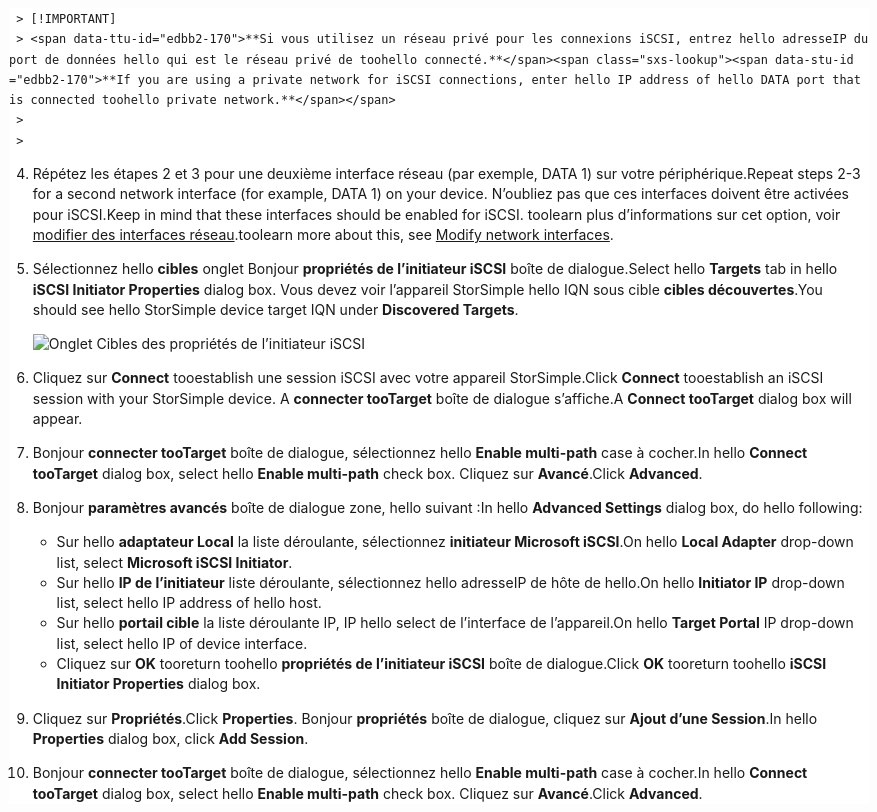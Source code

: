      > [!IMPORTANT]
     > <span data-ttu-id="edbb2-170">**Si vous utilisez un réseau privé pour les connexions iSCSI, entrez hello adresseIP du port de données hello qui est le réseau privé de toohello connecté.**</span><span class="sxs-lookup"><span data-stu-id="edbb2-170">**If you are using a private network for iSCSI connections, enter hello IP address of hello DATA port that is connected toohello private network.**</span></span>
     > 
     > 
4. <span data-ttu-id="edbb2-171">Répétez les étapes 2 et 3 pour une deuxième interface réseau (par exemple, DATA 1) sur votre périphérique.</span><span class="sxs-lookup"><span data-stu-id="edbb2-171">Repeat steps 2-3 for a second network interface (for example, DATA 1) on your device.</span></span> <span data-ttu-id="edbb2-172">N’oubliez pas que ces interfaces doivent être activées pour iSCSI.</span><span class="sxs-lookup"><span data-stu-id="edbb2-172">Keep in mind that these interfaces should be enabled for iSCSI.</span></span> <span data-ttu-id="edbb2-173">toolearn plus d’informations sur cet option, voir [modifier des interfaces réseau](storsimple-modify-device-config.md#modify-network-interfaces).</span><span class="sxs-lookup"><span data-stu-id="edbb2-173">toolearn more about this, see [Modify network interfaces](storsimple-modify-device-config.md#modify-network-interfaces).</span></span>
5. <span data-ttu-id="edbb2-174">Sélectionnez hello **cibles** onglet Bonjour **propriétés de l’initiateur iSCSI** boîte de dialogue.</span><span class="sxs-lookup"><span data-stu-id="edbb2-174">Select hello **Targets** tab in hello **iSCSI Initiator Properties** dialog box.</span></span> <span data-ttu-id="edbb2-175">Vous devez voir l’appareil StorSimple hello IQN sous cible **cibles découvertes**.</span><span class="sxs-lookup"><span data-stu-id="edbb2-175">You should see hello StorSimple device target IQN under **Discovered Targets**.</span></span>

   ![Onglet Cibles des propriétés de l’initiateur iSCSI](./media/storsimple-configure-mpio-windows-server/IC741007.png)
   
6. <span data-ttu-id="edbb2-177">Cliquez sur **Connect** tooestablish une session iSCSI avec votre appareil StorSimple.</span><span class="sxs-lookup"><span data-stu-id="edbb2-177">Click **Connect** tooestablish an iSCSI session with your StorSimple device.</span></span> <span data-ttu-id="edbb2-178">A **connecter tooTarget** boîte de dialogue s’affiche.</span><span class="sxs-lookup"><span data-stu-id="edbb2-178">A **Connect tooTarget** dialog box will appear.</span></span>
7. <span data-ttu-id="edbb2-179">Bonjour **connecter tooTarget** boîte de dialogue, sélectionnez hello **Enable multi-path** case à cocher.</span><span class="sxs-lookup"><span data-stu-id="edbb2-179">In hello **Connect tooTarget** dialog box, select hello **Enable multi-path** check box.</span></span> <span data-ttu-id="edbb2-180">Cliquez sur **Avancé**.</span><span class="sxs-lookup"><span data-stu-id="edbb2-180">Click **Advanced**.</span></span>
8. <span data-ttu-id="edbb2-181">Bonjour **paramètres avancés** boîte de dialogue zone, hello suivant :</span><span class="sxs-lookup"><span data-stu-id="edbb2-181">In hello **Advanced Settings** dialog box, do hello following:</span></span>                                        
   
   * <span data-ttu-id="edbb2-182">Sur hello **adaptateur Local** la liste déroulante, sélectionnez **initiateur Microsoft iSCSI**.</span><span class="sxs-lookup"><span data-stu-id="edbb2-182">On hello **Local Adapter** drop-down list, select **Microsoft iSCSI Initiator**.</span></span>
   * <span data-ttu-id="edbb2-183">Sur hello **IP de l’initiateur** liste déroulante, sélectionnez hello adresseIP de hôte de hello.</span><span class="sxs-lookup"><span data-stu-id="edbb2-183">On hello **Initiator IP** drop-down list, select hello IP address of hello host.</span></span>
   * <span data-ttu-id="edbb2-184">Sur hello **portail cible** la liste déroulante IP, IP hello select de l’interface de l’appareil.</span><span class="sxs-lookup"><span data-stu-id="edbb2-184">On hello **Target Portal** IP drop-down list, select hello IP of device interface.</span></span>
   * <span data-ttu-id="edbb2-185">Cliquez sur **OK** tooreturn toohello **propriétés de l’initiateur iSCSI** boîte de dialogue.</span><span class="sxs-lookup"><span data-stu-id="edbb2-185">Click **OK** tooreturn toohello **iSCSI Initiator Properties** dialog box.</span></span>
9. <span data-ttu-id="edbb2-186">Cliquez sur **Propriétés**.</span><span class="sxs-lookup"><span data-stu-id="edbb2-186">Click **Properties**.</span></span> <span data-ttu-id="edbb2-187">Bonjour **propriétés** boîte de dialogue, cliquez sur **Ajout d’une Session**.</span><span class="sxs-lookup"><span data-stu-id="edbb2-187">In hello **Properties** dialog box, click **Add Session**.</span></span>
10. <span data-ttu-id="edbb2-188">Bonjour **connecter tooTarget** boîte de dialogue, sélectionnez hello **Enable multi-path** case à cocher.</span><span class="sxs-lookup"><span data-stu-id="edbb2-188">In hello **Connect tooTarget** dialog box, select hello **Enable multi-path** check box.</span></span> <span data-ttu-id="edbb2-189">Cliquez sur **Avancé**.</span><span class="sxs-lookup"><span data-stu-id="edbb2-189">Click **Advanced**.</span></span>